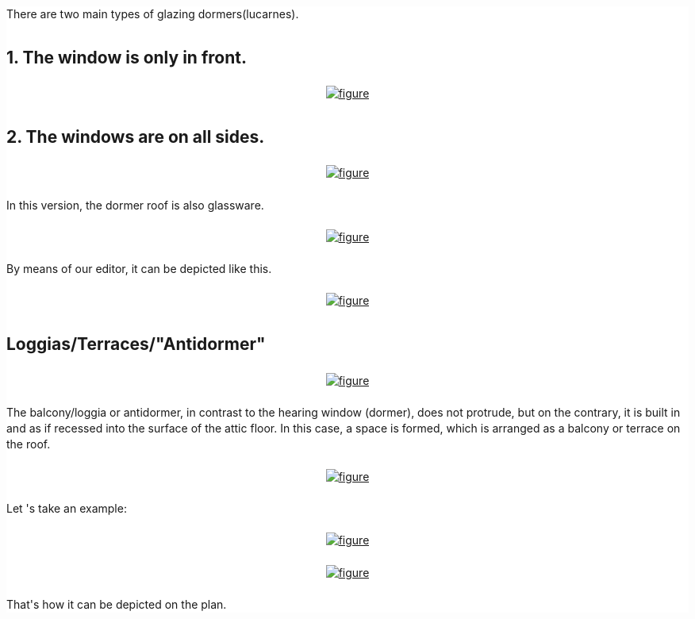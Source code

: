   </a>
</div>
There are two main types of glazing dormers(lucarnes).

## 1. The window is only in front.
<div style="text-align: center; margin: 20px 0;">
  <a href="/image15.jpg" data-lightbox="example-1">
    <img src="/image15.jpg" alt="figure"    style="width: 500px;" />
  </a>
</div>

## 2. The windows are on all sides.
<div style="text-align: center; margin: 20px 0;">
  <a href="/image16.jpg" data-lightbox="example-1">
    <img src="/image16.jpg" alt="figure"    style="width: 500px;" />
  </a>
</div>
In this version, the dormer roof is also glassware.
<div style="text-align: center; margin: 20px 0;">
  <a href="/image20.jpg" data-lightbox="example-1">
    <img src="/image20.jpg" alt="figure"    style="width: 500px;" />
  </a>
</div>
By means of our editor, it can be depicted like this.
<div style="text-align: center; margin: 20px 0;">
  <a href="/image18.jpg" data-lightbox="example-1">
    <img src="/image18.jpg" alt="figure"    style="width: 500px;" />
  </a>
</div>

## Loggias/Terraces/"Antidormer"
<div style="text-align: center; margin: 20px 0;">
  <a href="/image22.jpg" data-lightbox="example-1">
    <img src="/image22.jpg" alt="figure"    style="width: 600px;" />
  </a>
</div>
The balcony/loggia or antidormer, in contrast to the hearing window (dormer), does not protrude, but on the contrary, it is built in and as if recessed into the surface of the attic floor. In this case, a space is formed, which is arranged as a balcony or terrace on the roof.
<div style="text-align: center; margin: 20px 0;">
  <a href="/image42.jpg" data-lightbox="example-1">
    <img src="/image42.jpg" alt="figure"    style="width: 600px;" />
  </a>
</div>
Let 's take an example:
<div style="text-align: center; margin: 20px 0;">
  <a href="/image36.jpg" data-lightbox="example-1">
    <img src="/image36.jpg" alt="figure"    style="width: 600px;" />
  </a>
</div>
<div style="text-align: center; margin: 20px 0;">
  <a href="/image41.jpg" data-lightbox="example-1">
    <img src="/image41.jpg" alt="figure"    style="width: 600px;" />
  </a>
</div>
That's how it can be depicted on the plan.
<div style="text-align: center; margin: 20px 0;">